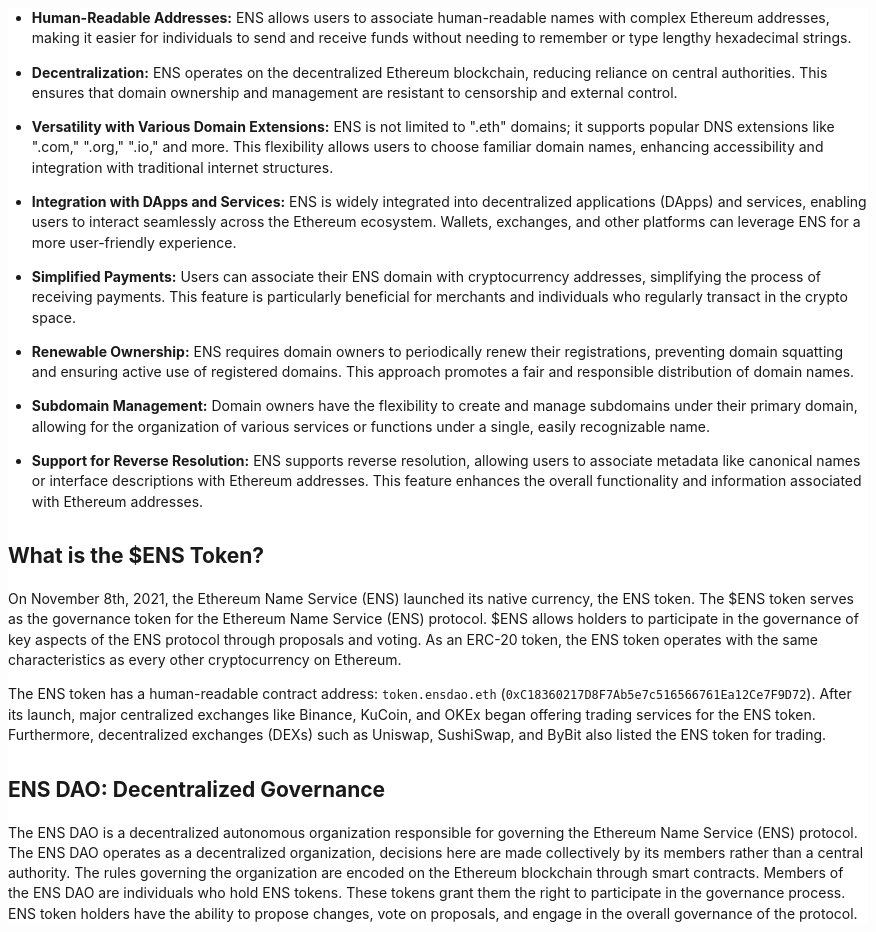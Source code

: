 - **Human-Readable Addresses:**
  ENS allows users to associate human-readable names with complex Ethereum addresses, making it easier for individuals to send and receive funds without needing to remember or type lengthy hexadecimal strings.
  
- **Decentralization:**
  ENS operates on the decentralized Ethereum blockchain, reducing reliance on central authorities. This ensures that domain ownership and management are resistant to censorship and external control.
  
- **Versatility with Various Domain Extensions:**
  ENS is not limited to ".eth" domains; it supports popular DNS extensions like ".com," ".org," ".io," and more. This flexibility allows users to choose familiar domain names, enhancing accessibility and integration with traditional internet structures.
  
- **Integration with DApps and Services:**
  ENS is widely integrated into decentralized applications (DApps) and services, enabling users to interact seamlessly across the Ethereum ecosystem. Wallets, exchanges, and other platforms can leverage ENS for a more user-friendly experience.
  
- **Simplified Payments:**
  Users can associate their ENS domain with cryptocurrency addresses, simplifying the process of receiving payments. This feature is particularly beneficial for merchants and individuals who regularly transact in the crypto space.
  
- **Renewable Ownership:**
  ENS requires domain owners to periodically renew their registrations, preventing domain squatting and ensuring active use of registered domains. This approach promotes a fair and responsible distribution of domain names.
  
- **Subdomain Management:**
  Domain owners have the flexibility to create and manage subdomains under their primary domain, allowing for the organization of various services or functions under a single, easily recognizable name.
  
- **Support for Reverse Resolution:**
  ENS supports reverse resolution, allowing users to associate metadata like canonical names or interface descriptions with Ethereum addresses. This feature enhances the overall functionality and information associated with Ethereum addresses.

## What is the $ENS Token?
On November 8th, 2021, the Ethereum Name Service (ENS) launched its native currency, the ENS token. The $ENS token serves as the governance token for the Ethereum Name Service (ENS) protocol. $ENS allows holders to participate in the governance of key aspects of the ENS protocol through proposals and voting. As an ERC-20 token, the ENS token operates with the same characteristics as every other cryptocurrency on Ethereum.

The ENS token has a human-readable contract address: `token.ensdao.eth` (`0xC18360217D8F7Ab5e7c516566761Ea12Ce7F9D72`). After its launch, major centralized exchanges like Binance, KuCoin, and OKEx began offering trading services for the ENS token. Furthermore, decentralized exchanges (DEXs) such as Uniswap, SushiSwap, and ByBit also listed the ENS token for trading.

## ENS DAO: Decentralized Governance
The ENS DAO is a decentralized autonomous organization responsible for governing the Ethereum Name Service (ENS) protocol. The ENS DAO operates as a decentralized organization, decisions here are made collectively by its members rather than a central authority. The rules governing the organization are encoded on the Ethereum blockchain through smart contracts. Members of the ENS DAO are individuals who hold ENS tokens. These tokens grant them the right to participate in the governance process. ENS token holders have the ability to propose changes, vote on proposals, and engage in the overall governance of the protocol.

